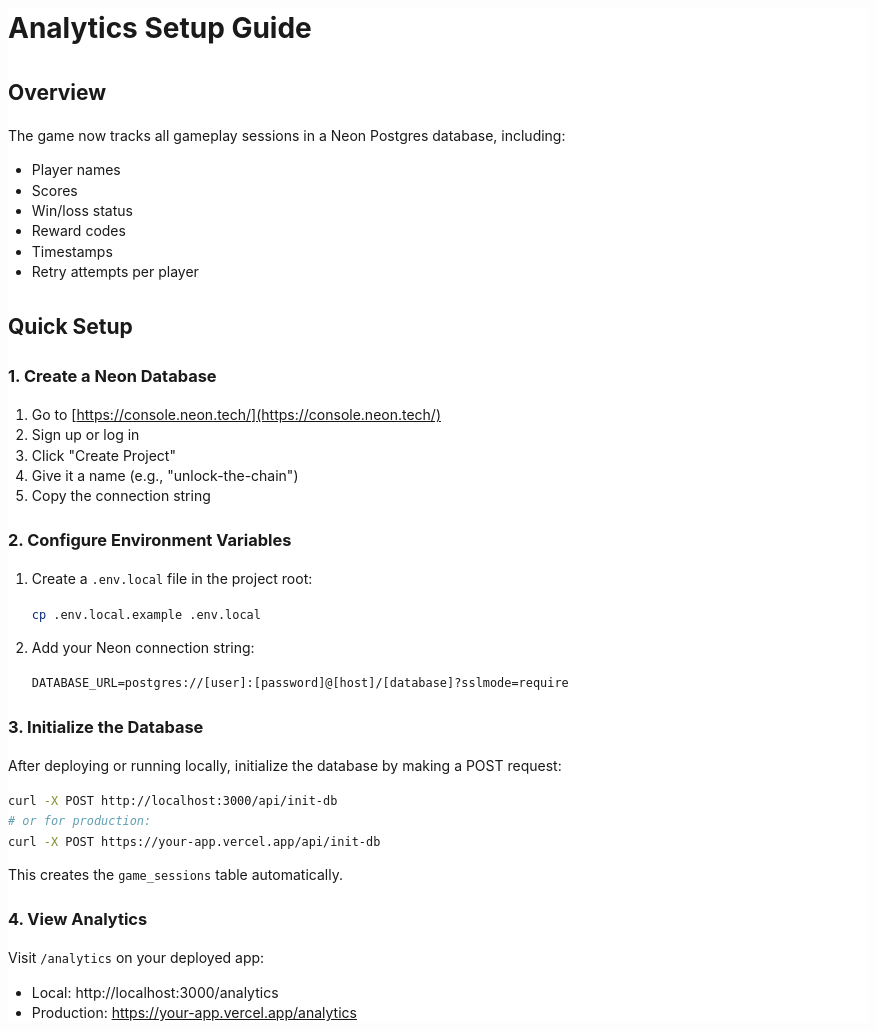# Analytics Setup Guide

## Overview

The game now tracks all gameplay sessions in a Neon Postgres database, including:
- Player names
- Scores
- Win/loss status
- Reward codes
- Timestamps
- Retry attempts per player

## Quick Setup

### 1. Create a Neon Database

1. Go to [https://console.neon.tech/](https://console.neon.tech/)
2. Sign up or log in
3. Click "Create Project"
4. Give it a name (e.g., "unlock-the-chain")
5. Copy the connection string

### 2. Configure Environment Variables

1. Create a `.env.local` file in the project root:
   ```bash
   cp .env.local.example .env.local
   ```

2. Add your Neon connection string:
   ```
   DATABASE_URL=postgres://[user]:[password]@[host]/[database]?sslmode=require
   ```

### 3. Initialize the Database

After deploying or running locally, initialize the database by making a POST request:

```bash
curl -X POST http://localhost:3000/api/init-db
# or for production:
curl -X POST https://your-app.vercel.app/api/init-db
```

This creates the `game_sessions` table automatically.

### 4. View Analytics

Visit `/analytics` on your deployed app:
- Local: http://localhost:3000/analytics
- Production: https://your-app.vercel.app/analytics
